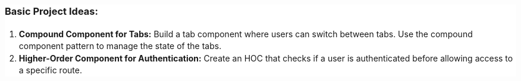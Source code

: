 ### **Basic Project Ideas:**
1. **Compound Component for Tabs:** Build a tab component where users can switch between tabs. Use the compound component pattern to manage the state of the tabs.
2. **Higher-Order Component for Authentication:** Create an HOC that checks if a user is authenticated before allowing access to a specific route.

